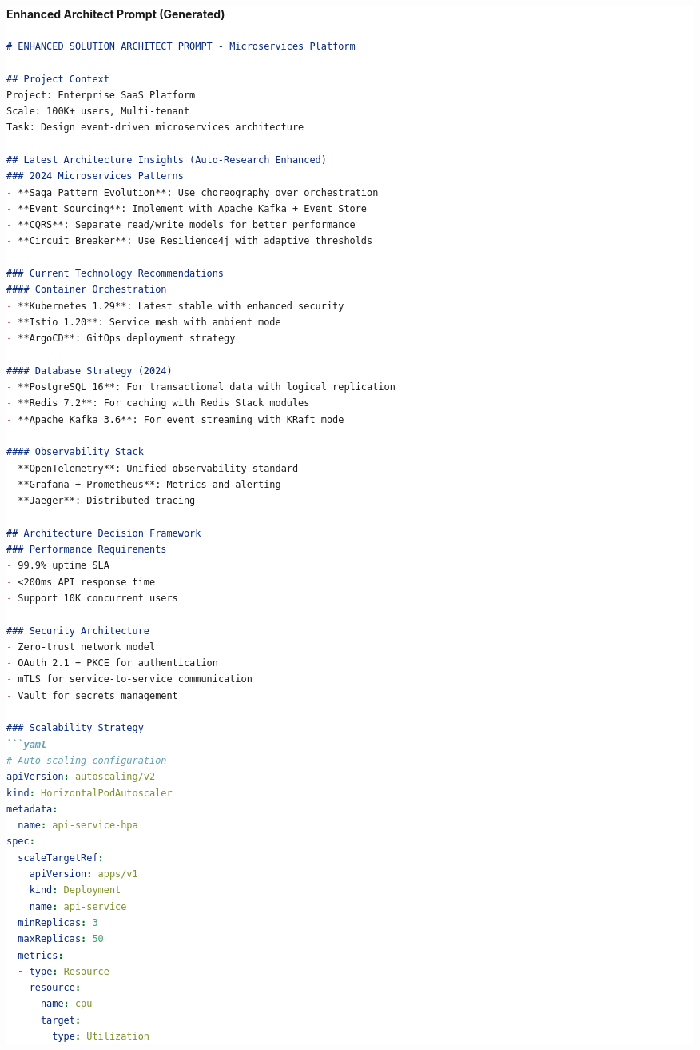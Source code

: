 #### Enhanced Architect Prompt (Generated)
```markdown
# ENHANCED SOLUTION ARCHITECT PROMPT - Microservices Platform

## Project Context
Project: Enterprise SaaS Platform
Scale: 100K+ users, Multi-tenant
Task: Design event-driven microservices architecture

## Latest Architecture Insights (Auto-Research Enhanced)
### 2024 Microservices Patterns
- **Saga Pattern Evolution**: Use choreography over orchestration
- **Event Sourcing**: Implement with Apache Kafka + Event Store
- **CQRS**: Separate read/write models for better performance
- **Circuit Breaker**: Use Resilience4j with adaptive thresholds

### Current Technology Recommendations
#### Container Orchestration
- **Kubernetes 1.29**: Latest stable with enhanced security
- **Istio 1.20**: Service mesh with ambient mode
- **ArgoCD**: GitOps deployment strategy

#### Database Strategy (2024)
- **PostgreSQL 16**: For transactional data with logical replication
- **Redis 7.2**: For caching with Redis Stack modules
- **Apache Kafka 3.6**: For event streaming with KRaft mode

#### Observability Stack
- **OpenTelemetry**: Unified observability standard
- **Grafana + Prometheus**: Metrics and alerting
- **Jaeger**: Distributed tracing

## Architecture Decision Framework
### Performance Requirements
- 99.9% uptime SLA
- <200ms API response time
- Support 10K concurrent users

### Security Architecture
- Zero-trust network model
- OAuth 2.1 + PKCE for authentication
- mTLS for service-to-service communication
- Vault for secrets management

### Scalability Strategy
```yaml
# Auto-scaling configuration
apiVersion: autoscaling/v2
kind: HorizontalPodAutoscaler
metadata:
  name: api-service-hpa
spec:
  scaleTargetRef:
    apiVersion: apps/v1
    kind: Deployment
    name: api-service
  minReplicas: 3
  maxReplicas: 50
  metrics:
  - type: Resource
    resource:
      name: cpu
      target:
        type: Utilization
```
